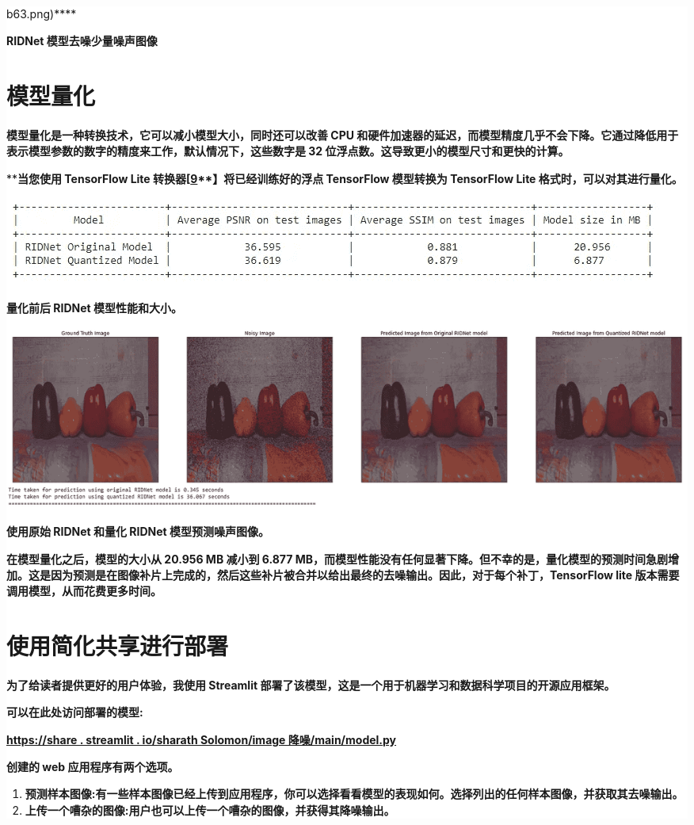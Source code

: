 b63.png)****

****RIDNet 模型去噪少量噪声图像****

# ****模型量化****

****模型量化是一种转换技术，它可以减小模型大小，同时还可以改善 CPU 和硬件加速器的延迟，而模型精度几乎不会下降。它通过降低用于表示模型参数的数字的精度来工作，默认情况下，这些数字是 32 位浮点数。这导致更小的模型尺寸和更快的计算。****

****当您使用 **TensorFlow Lite 转换器[**[**9**](https://www.tensorflow.org/lite/convert/)**】**将已经训练好的浮点 TensorFlow 模型转换为 TensorFlow Lite 格式时，可以对其进行量化。****

****![](img/ac0471b542fbe4e333f9f9084f2f2a01.png)****

****量化前后 RIDNet 模型性能和大小。****

****![](img/b0a7c0608c84b51a8ccc2bb96a4ce890.png)****

****使用原始 RIDNet 和量化 RIDNet 模型预测噪声图像。****

****在模型量化之后，模型的大小从 20.956 MB 减小到 6.877 MB，而模型性能没有任何显著下降。但不幸的是，量化模型的预测时间急剧增加。这是因为预测是在图像补片上完成的，然后这些补片被合并以给出最终的去噪输出。因此，对于每个补丁，TensorFlow lite 版本需要调用模型，从而花费更多时间。****

# ****使用简化共享进行部署****

****为了给读者提供更好的用户体验，我使用 Streamlit 部署了该模型，这是一个用于机器学习和数据科学项目的开源应用框架。****

****可以在此处访问部署的模型:****

****[https://share . streamlit . io/sharath Solomon/image 降噪/main/model.py](https://share.streamlit.io/sharathsolomon/imagedenoising/main/model.py)****

****创建的 web 应用程序有两个选项。****

1.  ****预测样本图像:有一些样本图像已经上传到应用程序，你可以选择看看模型的表现如何。选择列出的任何样本图像，并获取其去噪输出。****
2.  ****上传一个嘈杂的图像:用户也可以上传一个嘈杂的图像，并获得其降噪输出。****
